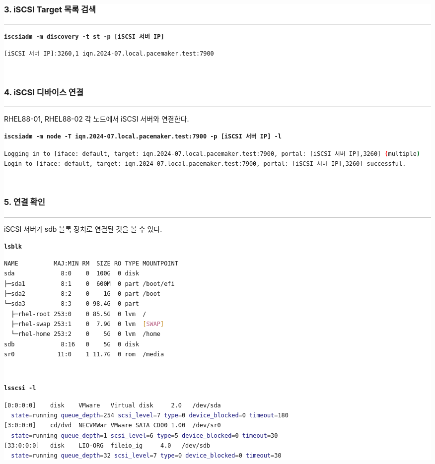 ### **3. iSCSI Target 목록 검색**

---

**`iscsiadm -m discovery -t st -p [iSCSI 서버 IP]`**

```bash
[iSCSI 서버 IP]:3260,1 iqn.2024-07.local.pacemaker.test:7900
```

<br/>

### **4. iSCSI 디바이스 연결**

---

RHEL88-01, RHEL88-02 각 노드에서 iSCSI 서버와 연결한다.

**`iscsiadm -m node -T iqn.2024-07.local.pacemaker.test:7900 -p [iSCSI 서버 IP] -l`**

```bash
Logging in to [iface: default, target: iqn.2024-07.local.pacemaker.test:7900, portal: [iSCSI 서버 IP],3260] (multiple)
Login to [iface: default, target: iqn.2024-07.local.pacemaker.test:7900, portal: [iSCSI 서버 IP],3260] successful.
```

<br/>

### **5. 연결 확인**

---

iSCSI 서버가 sdb 블록 장치로 연결된 것을 볼 수 있다.

**`lsblk`**

```bash
NAME          MAJ:MIN RM  SIZE RO TYPE MOUNTPOINT
sda             8:0    0  100G  0 disk
├─sda1          8:1    0  600M  0 part /boot/efi
├─sda2          8:2    0    1G  0 part /boot
└─sda3          8:3    0 98.4G  0 part
  ├─rhel-root 253:0    0 85.5G  0 lvm  /
  ├─rhel-swap 253:1    0  7.9G  0 lvm  [SWAP]
  └─rhel-home 253:2    0    5G  0 lvm  /home
sdb             8:16   0    5G  0 disk
sr0            11:0    1 11.7G  0 rom  /media
```

<br/>

**`lsscsi -l`**

```bash
[0:0:0:0]    disk    VMware   Virtual disk     2.0   /dev/sda
  state=running queue_depth=254 scsi_level=7 type=0 device_blocked=0 timeout=180
[3:0:0:0]    cd/dvd  NECVMWar VMware SATA CD00 1.00  /dev/sr0
  state=running queue_depth=1 scsi_level=6 type=5 device_blocked=0 timeout=30
[33:0:0:0]   disk    LIO-ORG  fileio_ig     4.0   /dev/sdb
  state=running queue_depth=32 scsi_level=7 type=0 device_blocked=0 timeout=30
```
